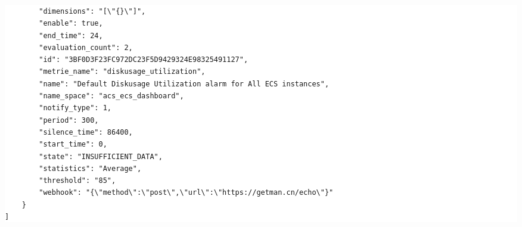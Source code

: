 ```
		"dimensions": "[\"{}\"]",
		"enable": true,
		"end_time": 24,
		"evaluation_count": 2,
		"id": "3BF0D3F23FC972DC23F5D9429324E98325491127",
		"metrie_name": "diskusage_utilization",
		"name": "Default Diskusage Utilization alarm for All ECS instances",
		"name_space": "acs_ecs_dashboard",
		"notify_type": 1,
		"period": 300,
		"silence_time": 86400,
		"start_time": 0,
		"state": "INSUFFICIENT_DATA",
		"statistics": "Average",
		"threshold": "85",
		"webhook": "{\"method\":\"post\",\"url\":\"https://getman.cn/echo\"}"
	}
]
```
